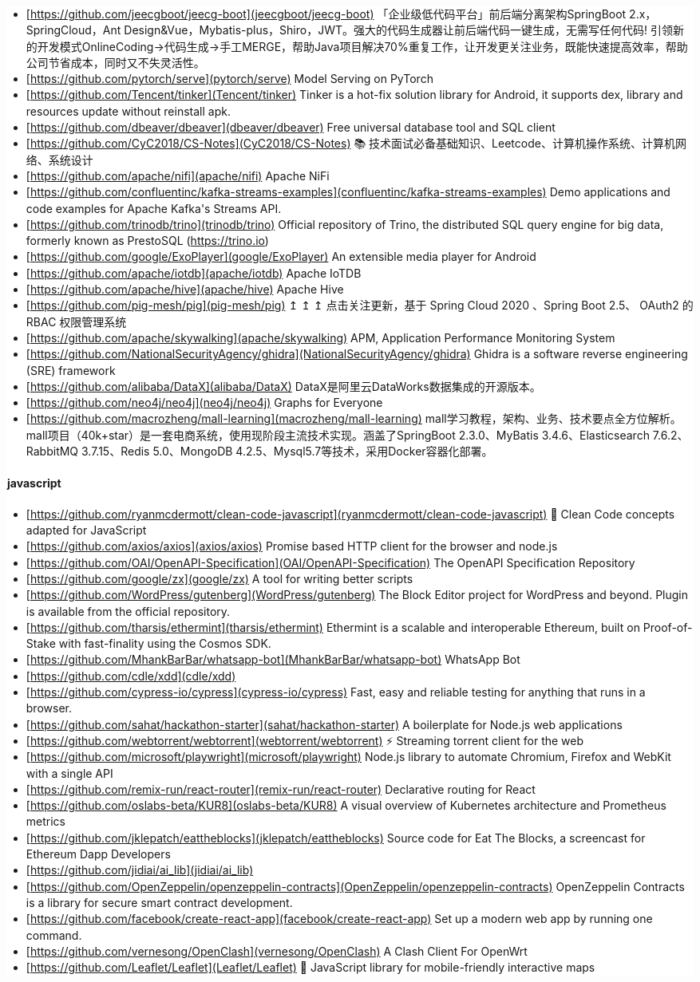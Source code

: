 * [https://github.com/jeecgboot/jeecg-boot](jeecgboot/jeecg-boot) 「企业级低代码平台」前后端分离架构SpringBoot 2.x，SpringCloud，Ant Design&Vue，Mybatis-plus，Shiro，JWT。强大的代码生成器让前后端代码一键生成，无需写任何代码! 引领新的开发模式OnlineCoding->代码生成->手工MERGE，帮助Java项目解决70%重复工作，让开发更关注业务，既能快速提高效率，帮助公司节省成本，同时又不失灵活性。
* [https://github.com/pytorch/serve](pytorch/serve) Model Serving on PyTorch
* [https://github.com/Tencent/tinker](Tencent/tinker) Tinker is a hot-fix solution library for Android, it supports dex, library and resources update without reinstall apk.
* [https://github.com/dbeaver/dbeaver](dbeaver/dbeaver) Free universal database tool and SQL client
* [https://github.com/CyC2018/CS-Notes](CyC2018/CS-Notes) 📚 技术面试必备基础知识、Leetcode、计算机操作系统、计算机网络、系统设计
* [https://github.com/apache/nifi](apache/nifi) Apache NiFi
* [https://github.com/confluentinc/kafka-streams-examples](confluentinc/kafka-streams-examples) Demo applications and code examples for Apache Kafka's Streams API.
* [https://github.com/trinodb/trino](trinodb/trino) Official repository of Trino, the distributed SQL query engine for big data, formerly known as PrestoSQL (https://trino.io)
* [https://github.com/google/ExoPlayer](google/ExoPlayer) An extensible media player for Android
* [https://github.com/apache/iotdb](apache/iotdb) Apache IoTDB
* [https://github.com/apache/hive](apache/hive) Apache Hive
* [https://github.com/pig-mesh/pig](pig-mesh/pig) ↥ ↥ ↥ 点击关注更新，基于 Spring Cloud 2020 、Spring Boot 2.5、 OAuth2 的 RBAC 权限管理系统
* [https://github.com/apache/skywalking](apache/skywalking) APM, Application Performance Monitoring System
* [https://github.com/NationalSecurityAgency/ghidra](NationalSecurityAgency/ghidra) Ghidra is a software reverse engineering (SRE) framework
* [https://github.com/alibaba/DataX](alibaba/DataX) DataX是阿里云DataWorks数据集成的开源版本。
* [https://github.com/neo4j/neo4j](neo4j/neo4j) Graphs for Everyone
* [https://github.com/macrozheng/mall-learning](macrozheng/mall-learning) mall学习教程，架构、业务、技术要点全方位解析。mall项目（40k+star）是一套电商系统，使用现阶段主流技术实现。涵盖了SpringBoot 2.3.0、MyBatis 3.4.6、Elasticsearch 7.6.2、RabbitMQ 3.7.15、Redis 5.0、MongoDB 4.2.5、Mysql5.7等技术，采用Docker容器化部署。

#### javascript
* [https://github.com/ryanmcdermott/clean-code-javascript](ryanmcdermott/clean-code-javascript) 🛁 Clean Code concepts adapted for JavaScript
* [https://github.com/axios/axios](axios/axios) Promise based HTTP client for the browser and node.js
* [https://github.com/OAI/OpenAPI-Specification](OAI/OpenAPI-Specification) The OpenAPI Specification Repository
* [https://github.com/google/zx](google/zx) A tool for writing better scripts
* [https://github.com/WordPress/gutenberg](WordPress/gutenberg) The Block Editor project for WordPress and beyond. Plugin is available from the official repository.
* [https://github.com/tharsis/ethermint](tharsis/ethermint) Ethermint is a scalable and interoperable Ethereum, built on Proof-of-Stake with fast-finality using the Cosmos SDK.
* [https://github.com/MhankBarBar/whatsapp-bot](MhankBarBar/whatsapp-bot) WhatsApp Bot
* [https://github.com/cdle/xdd](cdle/xdd)
* [https://github.com/cypress-io/cypress](cypress-io/cypress) Fast, easy and reliable testing for anything that runs in a browser.
* [https://github.com/sahat/hackathon-starter](sahat/hackathon-starter) A boilerplate for Node.js web applications
* [https://github.com/webtorrent/webtorrent](webtorrent/webtorrent) ⚡️ Streaming torrent client for the web
* [https://github.com/microsoft/playwright](microsoft/playwright) Node.js library to automate Chromium, Firefox and WebKit with a single API
* [https://github.com/remix-run/react-router](remix-run/react-router) Declarative routing for React
* [https://github.com/oslabs-beta/KUR8](oslabs-beta/KUR8) A visual overview of Kubernetes architecture and Prometheus metrics
* [https://github.com/jklepatch/eattheblocks](jklepatch/eattheblocks) Source code for Eat The Blocks, a screencast for Ethereum Dapp Developers
* [https://github.com/jidiai/ai_lib](jidiai/ai_lib)
* [https://github.com/OpenZeppelin/openzeppelin-contracts](OpenZeppelin/openzeppelin-contracts) OpenZeppelin Contracts is a library for secure smart contract development.
* [https://github.com/facebook/create-react-app](facebook/create-react-app) Set up a modern web app by running one command.
* [https://github.com/vernesong/OpenClash](vernesong/OpenClash) A Clash Client For OpenWrt
* [https://github.com/Leaflet/Leaflet](Leaflet/Leaflet) 🍃 JavaScript library for mobile-friendly interactive maps